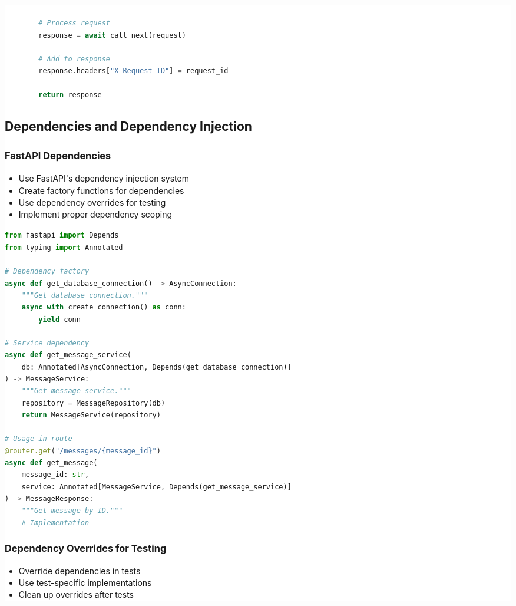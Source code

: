 ```python
        
        # Process request
        response = await call_next(request)
        
        # Add to response
        response.headers["X-Request-ID"] = request_id
        
        return response
```

## Dependencies and Dependency Injection

### FastAPI Dependencies
- Use FastAPI's dependency injection system
- Create factory functions for dependencies
- Use dependency overrides for testing
- Implement proper dependency scoping

```python
from fastapi import Depends
from typing import Annotated

# Dependency factory
async def get_database_connection() -> AsyncConnection:
    """Get database connection."""
    async with create_connection() as conn:
        yield conn

# Service dependency
async def get_message_service(
    db: Annotated[AsyncConnection, Depends(get_database_connection)]
) -> MessageService:
    """Get message service."""
    repository = MessageRepository(db)
    return MessageService(repository)

# Usage in route
@router.get("/messages/{message_id}")
async def get_message(
    message_id: str,
    service: Annotated[MessageService, Depends(get_message_service)]
) -> MessageResponse:
    """Get message by ID."""
    # Implementation
```

### Dependency Overrides for Testing
- Override dependencies in tests
- Use test-specific implementations
- Clean up overrides after tests
